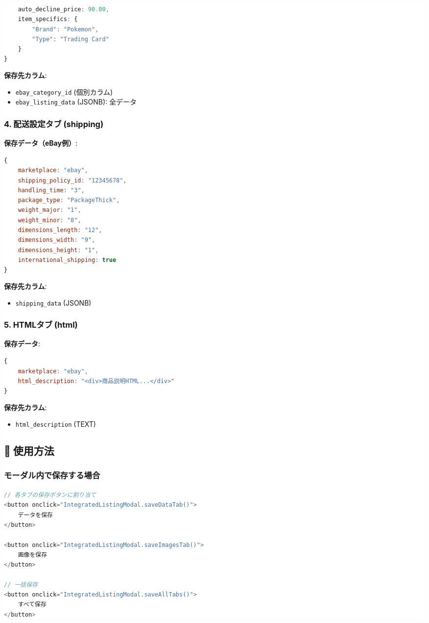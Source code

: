 ```javascript
    auto_decline_price: 90.00,
    item_specifics: {
        "Brand": "Pokemon",
        "Type": "Trading Card"
    }
}
```

**保存先カラム**:
- `ebay_category_id` (個別カラム)
- `ebay_listing_data` (JSONB): 全データ

### 4. 配送設定タブ (shipping)

**保存データ（eBay例）**:
```javascript
{
    marketplace: "ebay",
    shipping_policy_id: "12345678",
    handling_time: "3",
    package_type: "PackageThick",
    weight_major: "1",
    weight_minor: "8",
    dimensions_length: "12",
    dimensions_width: "9",
    dimensions_height: "1",
    international_shipping: true
}
```

**保存先カラム**:
- `shipping_data` (JSONB)

### 5. HTMLタブ (html)

**保存データ**:
```javascript
{
    marketplace: "ebay",
    html_description: "<div>商品説明HTML...</div>"
}
```

**保存先カラム**:
- `html_description` (TEXT)

## 🚀 使用方法

### モーダル内で保存する場合

```javascript
// 各タブの保存ボタンに割り当て
<button onclick="IntegratedListingModal.saveDataTab()">
    データを保存
</button>

<button onclick="IntegratedListingModal.saveImagesTab()">
    画像を保存
</button>

// 一括保存
<button onclick="IntegratedListingModal.saveAllTabs()">
    すべて保存
</button>
```
